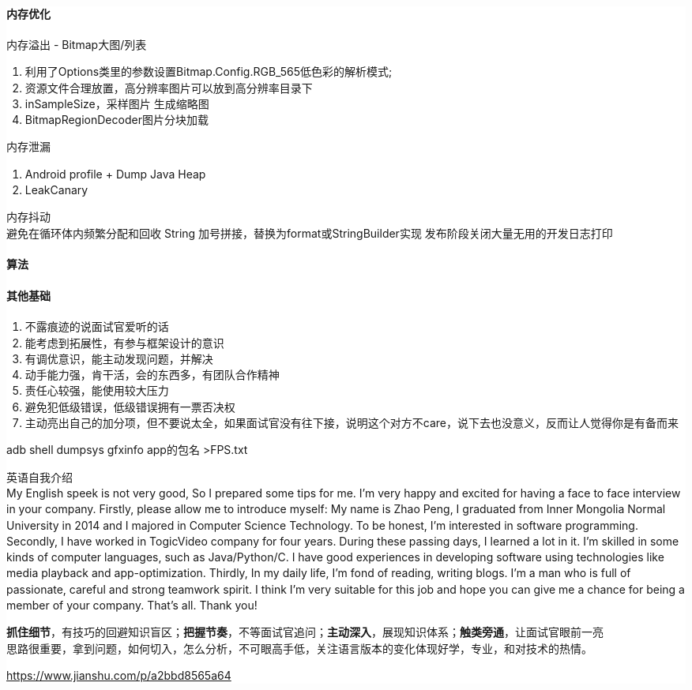 #### 内存优化  
内存溢出 - Bitmap大图/列表  
1. 利用了Options类里的参数设置Bitmap.Config.RGB_565低色彩的解析模式;
2. 资源文件合理放置，高分辨率图片可以放到高分辨率目录下
3. inSampleSize，采样图片 生成缩略图
4. BitmapRegionDecoder图片分块加载

内存泄漏  
1. Android profile + Dump Java Heap  
2. LeakCanary


内存抖动  
避免在循环体内频繁分配和回收
String 加号拼接，替换为format或StringBuilder实现
发布阶段关闭大量无用的开发日志打印

#### 算法



#### 其他基础



1. 不露痕迹的说面试官爱听的话
2. 能考虑到拓展性，有参与框架设计的意识
3. 有调优意识，能主动发现问题，并解决
4. 动手能力强，肯干活，会的东西多，有团队合作精神
5. 责任心较强，能使用较大压力
6. 避免犯低级错误，低级错误拥有一票否决权
7. 主动亮出自己的加分项，但不要说太全，如果面试官没有往下接，说明这个对方不care，说下去也没意义，反而让人觉得你是有备而来


adb shell dumpsys gfxinfo app的包名 >FPS.txt  


英语自我介绍  
My English speek is not very good, So I prepared some tips for me. I’m very happy and excited for having a face to face interview in your company. Firstly, please allow me to introduce myself: My name is Zhao Peng, I graduated from Inner Mongolia Normal University in 2014 and I majored in Computer Science Technology. To be honest, I’m interested in software programming.
Secondly, I have worked in TogicVideo company for four years. During these passing days, I learned a lot in it. I’m skilled in some kinds of computer languages, such as Java/Python/C. I have good experiences in developing software using technologies like media playback and app-optimization.
Thirdly, In my daily life, I’m fond of reading, writing blogs. I’m a man who is full of passionate, careful and strong teamwork spirit. I think I’m very suitable for this job and hope you can give me a chance for being a member of your company.
That’s all. Thank you!


**抓住细节**，有技巧的回避知识盲区；**把握节奏**，不等面试官追问；**主动深入**，展现知识体系；**触类旁通**，让面试官眼前一亮  
思路很重要，拿到问题，如何切入，怎么分析，不可眼高手低，关注语言版本的变化体现好学，专业，和对技术的热情。

https://www.jianshu.com/p/a2bbd8565a64